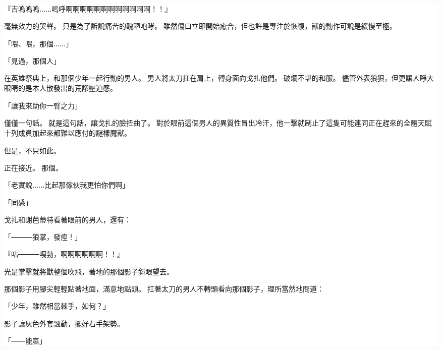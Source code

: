『吉嗚嗚嗚......嗚呼啊啊啊啊啊啊啊啊啊啊啊啊！！』

毫無效力的哭聲。
只是為了訴說痛苦的醜陋咆哮。
雖然傷口立即開始癒合，但也許是專注於恢復，獸的動作可說是緩慢至極。

「喂、喂，那個......」

「見過，那個人」

在英雄祭典上，和那個少年一起行動的男人。
男人將太刀扛在肩上，轉身面向戈扎他們。
破爛不堪的和服。
儘管外表狼狽，但更讓人睜大眼睛的是本人散發出的荒謬壓迫感。

「讓我來助你一臂之力」

僅僅一句話。
就是這句話，讓戈扎的臉扭曲了。
對於眼前這個男人的異質性冒出冷汗，他一擊就制止了這隻可能連同正在趕來的全體天賦十列成員加起來都難以應付的謎樣魔獸。

但是，不只如此。

正在接近。
那個。

「老實說......比起那傢伙我更怕你們啊」

「同感」

戈扎和謝芭蒂特看著眼前的男人，還有：

「———狼掌，發痙！」

『咕———嘎勃，啊啊啊啊啊啊！！』

光是掌擊就將獸整個吹飛，著地的那個影子斜眼望去。

那個影子用腳尖輕輕點著地面，滿意地點頭。
扛著太刀的男人不轉頭看向那個影子，理所當然地問道：

「少年，雖然相當棘手，如何？」

影子讓灰色外套飄動，擺好右手架勢。

「——能贏」